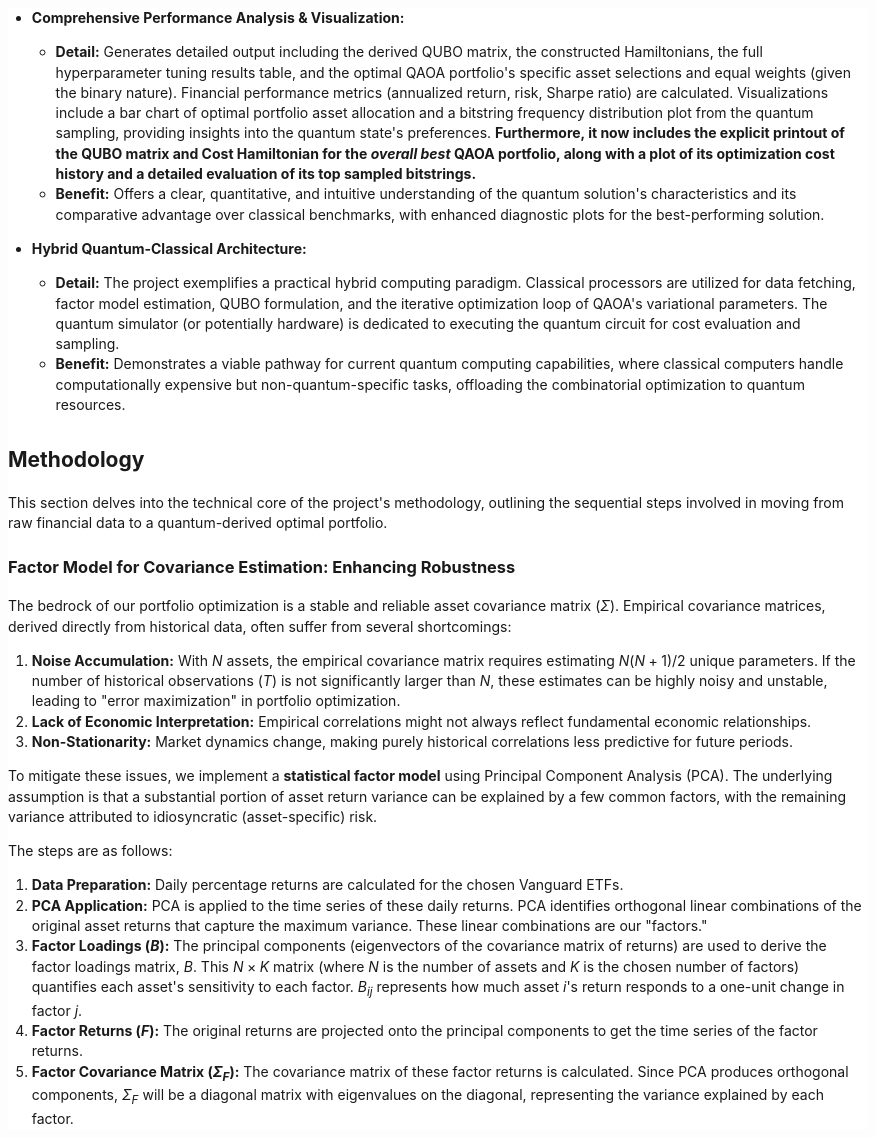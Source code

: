 * **Comprehensive Performance Analysis & Visualization:**
    * **Detail:** Generates detailed output including the derived QUBO matrix, the constructed Hamiltonians, the full hyperparameter tuning results table, and the optimal QAOA portfolio's specific asset selections and equal weights (given the binary nature). Financial performance metrics (annualized return, risk, Sharpe ratio) are calculated. Visualizations include a bar chart of optimal portfolio asset allocation and a bitstring frequency distribution plot from the quantum sampling, providing insights into the quantum state's preferences. **Furthermore, it now includes the explicit printout of the QUBO matrix and Cost Hamiltonian for the *overall best* QAOA portfolio, along with a plot of its optimization cost history and a detailed evaluation of its top sampled bitstrings.**
    * **Benefit:** Offers a clear, quantitative, and intuitive understanding of the quantum solution's characteristics and its comparative advantage over classical benchmarks, with enhanced diagnostic plots for the best-performing solution.

* **Hybrid Quantum-Classical Architecture:**
    * **Detail:** The project exemplifies a practical hybrid computing paradigm. Classical processors are utilized for data fetching, factor model estimation, QUBO formulation, and the iterative optimization loop of QAOA's variational parameters. The quantum simulator (or potentially hardware) is dedicated to executing the quantum circuit for cost evaluation and sampling.
    * **Benefit:** Demonstrates a viable pathway for current quantum computing capabilities, where classical computers handle computationally expensive but non-quantum-specific tasks, offloading the combinatorial optimization to quantum resources.

## Methodology

This section delves into the technical core of the project's methodology, outlining the sequential steps involved in moving from raw financial data to a quantum-derived optimal portfolio.

### Factor Model for Covariance Estimation: Enhancing Robustness

The bedrock of our portfolio optimization is a stable and reliable asset covariance matrix ($\Sigma$). Empirical covariance matrices, derived directly from historical data, often suffer from several shortcomings:
1.  **Noise Accumulation:** With $N$ assets, the empirical covariance matrix requires estimating $N(N+1)/2$ unique parameters. If the number of historical observations ($T$) is not significantly larger than $N$, these estimates can be highly noisy and unstable, leading to "error maximization" in portfolio optimization.
2.  **Lack of Economic Interpretation:** Empirical correlations might not always reflect fundamental economic relationships.
3.  **Non-Stationarity:** Market dynamics change, making purely historical correlations less predictive for future periods.

To mitigate these issues, we implement a **statistical factor model** using Principal Component Analysis (PCA). The underlying assumption is that a substantial portion of asset return variance can be explained by a few common factors, with the remaining variance attributed to idiosyncratic (asset-specific) risk.

The steps are as follows:
1.  **Data Preparation:** Daily percentage returns are calculated for the chosen Vanguard ETFs.
2.  **PCA Application:** PCA is applied to the time series of these daily returns. PCA identifies orthogonal linear combinations of the original asset returns that capture the maximum variance. These linear combinations are our "factors."
3.  **Factor Loadings ($B$):** The principal components (eigenvectors of the covariance matrix of returns) are used to derive the factor loadings matrix, $B$. This $N \times K$ matrix (where $N$ is the number of assets and $K$ is the chosen number of factors) quantifies each asset's sensitivity to each factor. $B_{ij}$ represents how much asset $i$'s return responds to a one-unit change in factor $j$.
4.  **Factor Returns ($F$):** The original returns are projected onto the principal components to get the time series of the factor returns.
5.  **Factor Covariance Matrix ($\Sigma_F$):** The covariance matrix of these factor returns is calculated. Since PCA produces orthogonal components, $\Sigma_F$ will be a diagonal matrix with eigenvalues on the diagonal, representing the variance explained by each factor.
